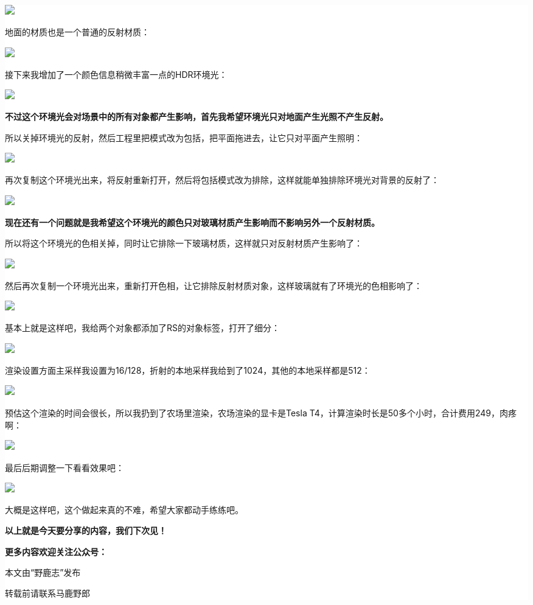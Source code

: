 ![](https://pic4.zhimg.com/v2-35e852bc1b9979552d3d4f075381c6cb_r.jpg)

地面的材质也是一个普通的反射材质：

![](https://pic1.zhimg.com/v2-5312d414e273154ef961d962aadc9fb0_r.jpg)

接下来我增加了一个颜色信息稍微丰富一点的HDR环境光：

![](https://pic4.zhimg.com/v2-69ee50d0f6e9fbb15588abcc6e2e79d3_r.jpg)

**不过这个环境光会对场景中的所有对象都产生影响，首先我希望环境光只对地面产生光照不产生反射。**

所以关掉环境光的反射，然后工程里把模式改为包括，把平面拖进去，让它只对平面产生照明：

![](https://pic4.zhimg.com/v2-a75899e5ce47866a07082d141a138173_r.jpg)

再次复制这个环境光出来，将反射重新打开，然后将包括模式改为排除，这样就能单独排除环境光对背景的反射了：

![](https://pic4.zhimg.com/v2-c280926c5a8a187cde5cfeddb9348be7_r.jpg)

**现在还有一个问题就是我希望这个环境光的颜色只对玻璃材质产生影响而不影响另外一个反射材质。**

所以将这个环境光的色相关掉，同时让它排除一下玻璃材质，这样就只对反射材质产生影响了：

![](https://pic3.zhimg.com/v2-f15702e40f232226479a056713988c02_r.jpg)

然后再次复制一个环境光出来，重新打开色相，让它排除反射材质对象，这样玻璃就有了环境光的色相影响了：

![](https://pic1.zhimg.com/v2-8c9be244437f2c1da06d3f67a7510358_r.jpg)

基本上就是这样吧，我给两个对象都添加了RS的对象标签，打开了细分：

![](https://pic2.zhimg.com/v2-41deddf9efa93f7daec08880dcc8f2b5_r.jpg)

渲染设置方面主采样我设置为16/128，折射的本地采样我给到了1024，其他的本地采样都是512：

![](https://pic1.zhimg.com/v2-43c98e6ed68e4cbb47f14a44496f0cec_r.jpg)

预估这个渲染的时间会很长，所以我扔到了农场里渲染，农场渲染的显卡是Tesla T4，计算渲染时长是50多个小时，合计费用249，肉疼啊：

![](https://pic3.zhimg.com/v2-b84838a30fd59cac091298068b7f2caa_r.jpg)

最后后期调整一下看看效果吧：

[![](https://pic3.zhimg.com/v2-b9f794795e9b1c388ef7172de07879ab.jpg?source=382ee89a)](https://link.zhihu.com/?target=https%3A//www.zhihu.com/video/1538538002204225537)

大概是这样吧，这个做起来真的不难，希望大家都动手练练吧。

**以上就是今天要分享的内容，我们下次见！**

**更多内容欢迎关注公众号：**

本文由“野鹿志”发布

转载前请联系马鹿野郎